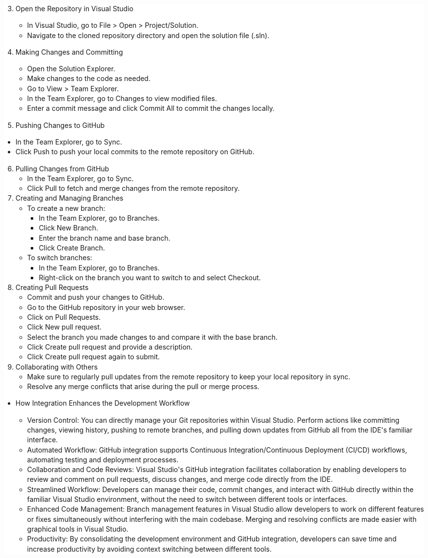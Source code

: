 3. Open the Repository in Visual Studio
    - In Visual Studio, go to File > Open > Project/Solution.
    - Navigate to the cloned repository directory and open the solution file (.sln).

4. Making Changes and Committing
    - Open the Solution Explorer.
    - Make changes to the code as needed.
    - Go to View > Team Explorer.
    - In the Team Explorer, go to Changes to view modified files.
    - Enter a commit message and click Commit All to commit the changes locally.

5. Pushing Changes to GitHub
- In the Team Explorer, go to Sync.
- Click Push to push your local commits to the remote repository on GitHub.

6. Pulling Changes from GitHub
    - In the Team Explorer, go to Sync.
    - Click Pull to fetch and merge changes from the remote repository.
7. Creating and Managing Branches
    - To create a new branch:
        - In the Team Explorer, go to Branches.
        - Click New Branch.
        - Enter the branch name and base branch.
        - Click Create Branch.
    - To switch branches:
        - In the Team Explorer, go to Branches.
        - Right-click on the branch you want to switch to and select Checkout.
8. Creating Pull Requests
    - Commit and push your changes to GitHub.
    - Go to the GitHub repository in your web browser.
    - Click on Pull Requests.
    - Click New pull request.
    - Select the branch you made changes to and compare it with the base branch.
    - Click Create pull request and provide a description.
    - Click Create pull request again to submit.
9. Collaborating with Others
    - Make sure to regularly pull updates from the remote repository to keep your local repository in sync.
    - Resolve any merge conflicts that arise during the pull or merge process.

- How Integration Enhances the Development Workflow

    - Version Control: You can directly manage your Git repositories within Visual Studio. Perform actions like committing changes, viewing history, pushing to remote branches, and pulling down updates from GitHub all from the IDE's familiar interface.
    - Automated Workflow: GitHub integration supports Continuous Integration/Continuous Deployment (CI/CD) workflows, automating testing and deployment processes.
    - Collaboration and Code Reviews: Visual Studio's GitHub integration facilitates collaboration by enabling developers to review and comment on pull requests, discuss changes, and merge code directly from the IDE.
    - Streamlined Workflow: Developers can manage their code, commit changes, and interact with GitHub directly within the familiar Visual Studio environment, without the need to switch between different tools or interfaces.
    - Enhanced Code Management: Branch management features in Visual Studio allow developers to work on different features or fixes simultaneously without interfering with the main codebase. Merging and resolving conflicts are made easier with graphical tools in Visual Studio.
    - Productivity: By consolidating the development environment and GitHub integration, developers can save time and increase productivity by avoiding context switching between different tools.
